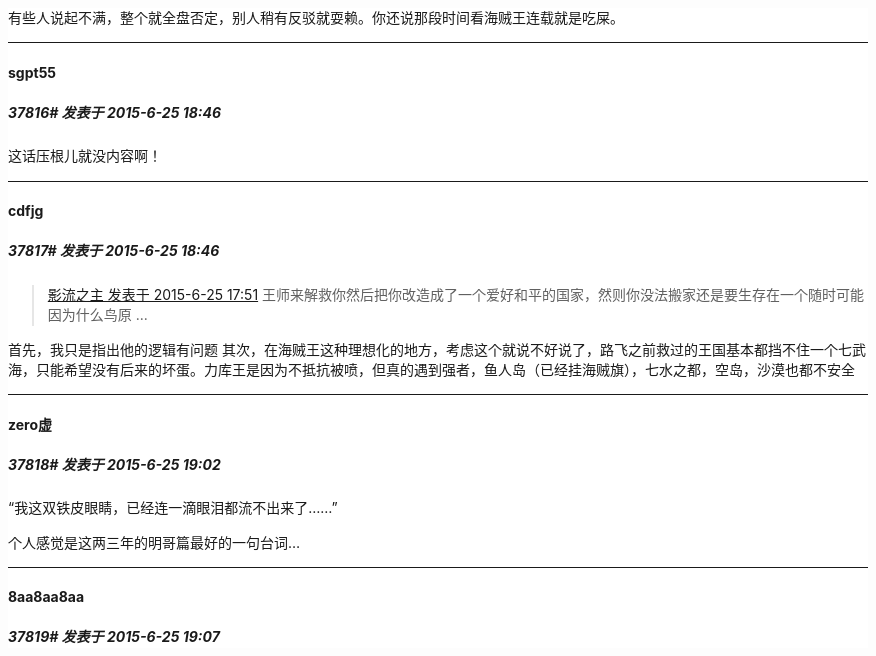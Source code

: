 有些人说起不满，整个就全盘否定，别人稍有反驳就耍赖。你还说那段时间看海贼王连载就是吃屎。







-----

####  sgpt55  
##### 37816#       发表于 2015-6-25 18:46




这话压根儿就没内容啊！







-----

####  cdfjg  
##### 37817#       发表于 2015-6-25 18:46



<blockquote><a href="httphttps://bbs.saraba1st.com/2b/forum.php?mod=redirect&amp;goto=findpost&amp;pid=29361468&amp;ptid=98922" target="_blank">影流之主 发表于 2015-6-25 17:51</a>
王师来解救你然后把你改造成了一个爱好和平的国家，然则你没法搬家还是要生存在一个随时可能因为什么鸟原 ...</blockquote>
首先，我只是指出他的逻辑有问题
其次，在海贼王这种理想化的地方，考虑这个就说不好说了，路飞之前救过的王国基本都挡不住一个七武海，只能希望没有后来的坏蛋。力库王是因为不抵抗被喷，但真的遇到强者，鱼人岛（已经挂海贼旗），七水之都，空岛，沙漠也都不安全







-----

####  zero虚  
##### 37818#       发表于 2015-6-25 19:02




“我这双铁皮眼睛，已经连一滴眼泪都流不出来了……”


个人感觉是这两三年的明哥篇最好的一句台词…







-----

####  8aa8aa8aa  
##### 37819#       发表于 2015-6-25 19:07
